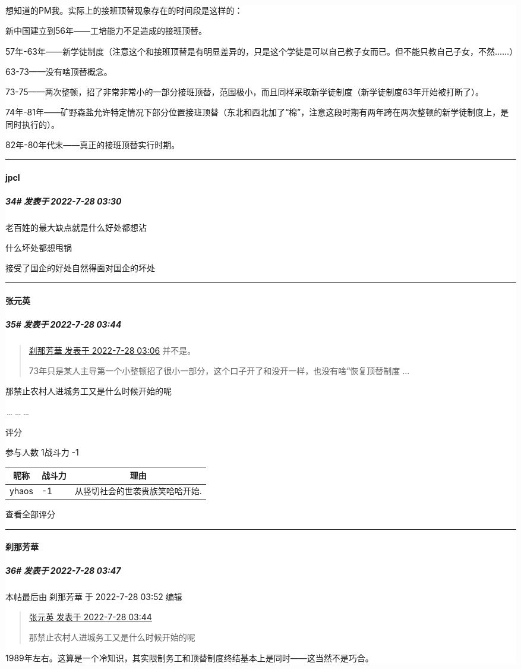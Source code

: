 想知道的PM我。实际上的接班顶替现象存在的时间段是这样的：

新中国建立到56年——工培能力不足造成的接班顶替。

57年-63年——新学徒制度（注意这个和接班顶替是有明显差异的，只是这个学徒是可以自己教子女而已。但不能只教自己子女，不然……）

63-73——没有啥顶替概念。

73-75——两次整顿，招了非常非常小的一部分接班顶替，范围极小，而且同样采取新学徒制度（新学徒制度63年开始被打断了）。

74年-81年——矿野森盐允许特定情况下部分位置接班顶替（东北和西北加了“棉”，注意这段时期有两年跨在两次整顿的新学徒制度上，是同时执行的）。

82年-80年代末——真正的接班顶替实行时期。

*****

####  jpcl  
##### 34#       发表于 2022-7-28 03:30

老百姓的最大缺点就是什么好处都想沾

什么坏处都想甩锅

接受了国企的好处自然得面对国企的坏处

*****

####  张元英  
##### 35#       发表于 2022-7-28 03:44

<blockquote><a href="httphttps://bbs.saraba1st.com/2b/forum.php?mod=redirect&amp;goto=findpost&amp;pid=56831676&amp;ptid=2083823" target="_blank">刹那芳華 发表于 2022-7-28 03:06</a>
并不是。

73年只是某人主导第一个小整顿招了很小一部分，这个口子开了和没开一样，也没有啥“恢复顶替制度 ...</blockquote>
那禁止农村人进城务工又是什么时候开始的呢

﹍﹍﹍

评分

 参与人数 1战斗力 -1

|昵称|战斗力|理由|
|----|---|---|
| yhaos|-1|从竖切社会的世袭贵族笑哈哈开始.|

查看全部评分

*****

####  刹那芳華  
##### 36#       发表于 2022-7-28 03:47

 本帖最后由 刹那芳華 于 2022-7-28 03:52 编辑 
<blockquote><a href="httphttps://bbs.saraba1st.com/2b/forum.php?mod=redirect&amp;goto=findpost&amp;pid=56831730&amp;ptid=2083823" target="_blank">张元英 发表于 2022-7-28 03:44</a>

那禁止农村人进城务工又是什么时候开始的呢</blockquote>
1989年左右。这算是一个冷知识，其实限制务工和顶替制度终结基本上是同时——这当然不是巧合。
